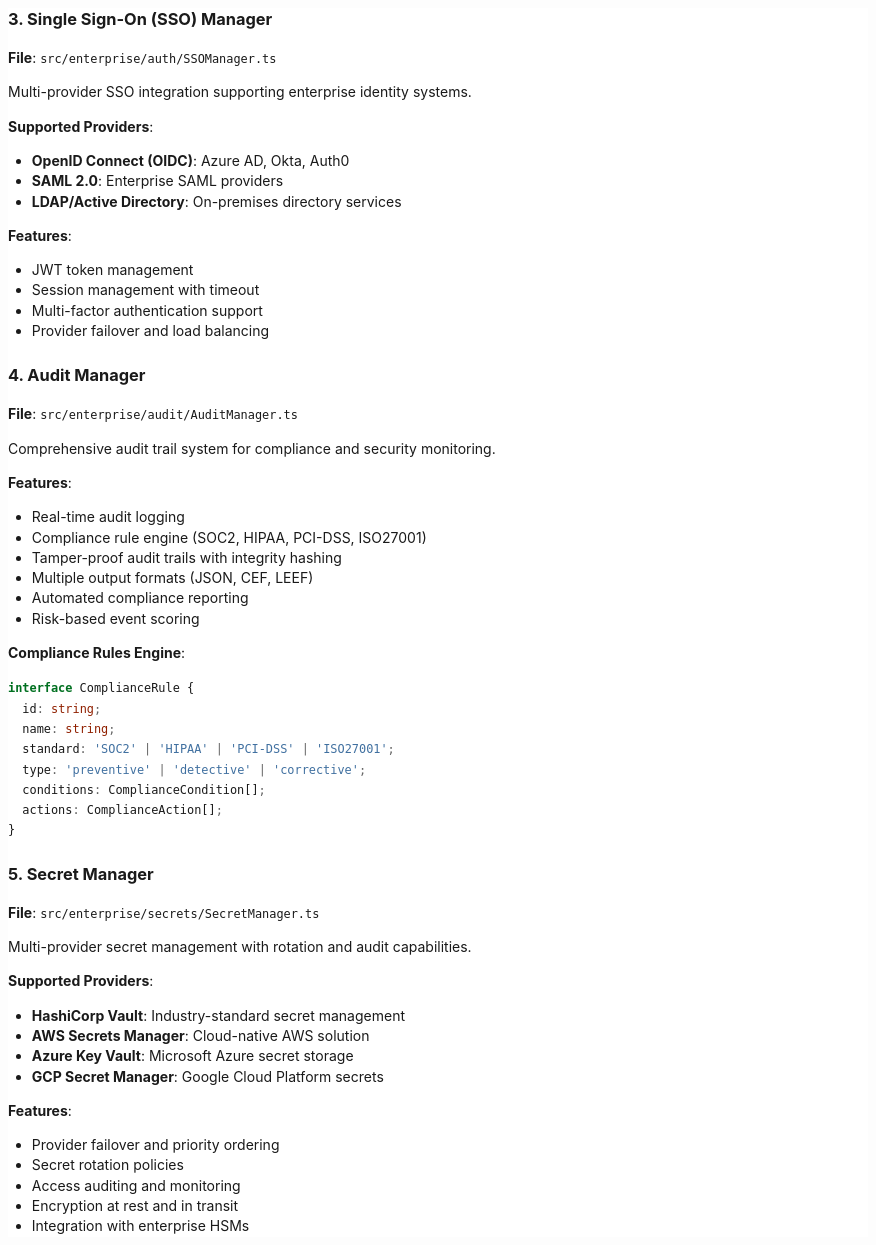 ### 3. Single Sign-On (SSO) Manager
**File**: `src/enterprise/auth/SSOManager.ts`

Multi-provider SSO integration supporting enterprise identity systems.

**Supported Providers**:
- **OpenID Connect (OIDC)**: Azure AD, Okta, Auth0
- **SAML 2.0**: Enterprise SAML providers
- **LDAP/Active Directory**: On-premises directory services

**Features**:
- JWT token management
- Session management with timeout
- Multi-factor authentication support
- Provider failover and load balancing

### 4. Audit Manager
**File**: `src/enterprise/audit/AuditManager.ts`

Comprehensive audit trail system for compliance and security monitoring.

**Features**:
- Real-time audit logging
- Compliance rule engine (SOC2, HIPAA, PCI-DSS, ISO27001)
- Tamper-proof audit trails with integrity hashing
- Multiple output formats (JSON, CEF, LEEF)
- Automated compliance reporting
- Risk-based event scoring

**Compliance Rules Engine**:
```typescript
interface ComplianceRule {
  id: string;
  name: string;
  standard: 'SOC2' | 'HIPAA' | 'PCI-DSS' | 'ISO27001';
  type: 'preventive' | 'detective' | 'corrective';
  conditions: ComplianceCondition[];
  actions: ComplianceAction[];
}
```

### 5. Secret Manager
**File**: `src/enterprise/secrets/SecretManager.ts`

Multi-provider secret management with rotation and audit capabilities.

**Supported Providers**:
- **HashiCorp Vault**: Industry-standard secret management
- **AWS Secrets Manager**: Cloud-native AWS solution
- **Azure Key Vault**: Microsoft Azure secret storage
- **GCP Secret Manager**: Google Cloud Platform secrets

**Features**:
- Provider failover and priority ordering
- Secret rotation policies
- Access auditing and monitoring
- Encryption at rest and in transit
- Integration with enterprise HSMs
